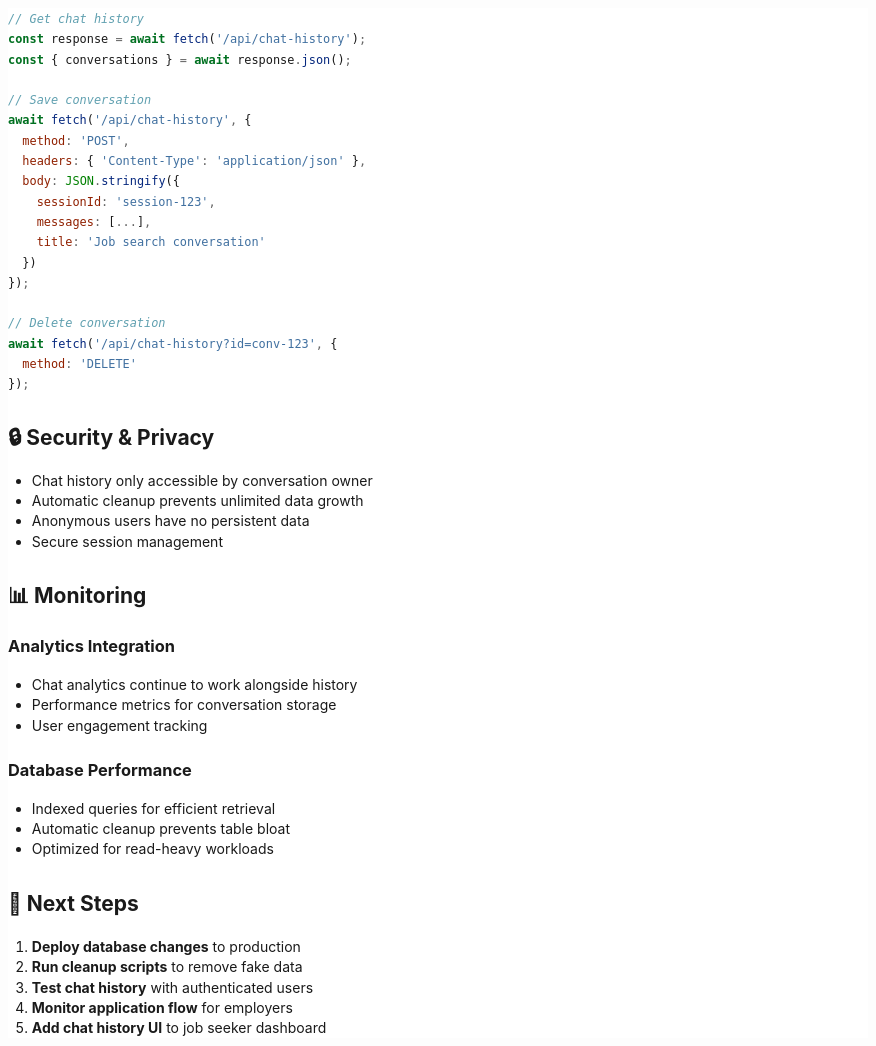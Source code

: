 ```javascript
// Get chat history
const response = await fetch('/api/chat-history');
const { conversations } = await response.json();

// Save conversation
await fetch('/api/chat-history', {
  method: 'POST',
  headers: { 'Content-Type': 'application/json' },
  body: JSON.stringify({
    sessionId: 'session-123',
    messages: [...],
    title: 'Job search conversation'
  })
});

// Delete conversation
await fetch('/api/chat-history?id=conv-123', {
  method: 'DELETE'
});
```

## 🔒 Security & Privacy

- Chat history only accessible by conversation owner
- Automatic cleanup prevents unlimited data growth
- Anonymous users have no persistent data
- Secure session management

## 📊 Monitoring

### Analytics Integration

- Chat analytics continue to work alongside history
- Performance metrics for conversation storage
- User engagement tracking

### Database Performance

- Indexed queries for efficient retrieval
- Automatic cleanup prevents table bloat
- Optimized for read-heavy workloads

## 🎯 Next Steps

1. **Deploy database changes** to production
2. **Run cleanup scripts** to remove fake data
3. **Test chat history** with authenticated users
4. **Monitor application flow** for employers
5. **Add chat history UI** to job seeker dashboard
